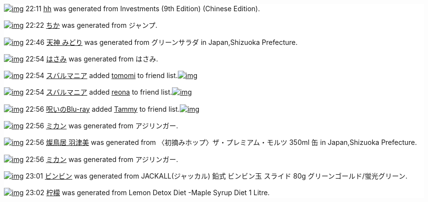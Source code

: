 [![img](http://www.deviantsart.com/cr7seq.png)](http://www.barcodekanojo.com/kanojo/3190221/hh) 22:11 [hh](http://www.barcodekanojo.com/kanojo/3190221/hh) was generated from Investments (9th Edition) (Chinese Edition).

[![img](http://www.deviantsart.com/2lsad7a.png)](http://www.barcodekanojo.com/kanojo/3190222/%E3%81%A1%E3%81%8B) 22:22 [ちか](http://www.barcodekanojo.com/kanojo/3190222/%E3%81%A1%E3%81%8B) was generated from ジャンプ.

[![img](http://www.deviantsart.com/1m4ui02.png)](http://www.barcodekanojo.com/kanojo/3190223/%E5%A4%A9%E7%A5%9E%20%E3%81%BF%E3%81%A9%E3%82%8A) 22:46 [天神 みどり](http://www.barcodekanojo.com/kanojo/3190223/%E5%A4%A9%E7%A5%9E%20%E3%81%BF%E3%81%A9%E3%82%8A) was generated from グリーンサラダ in Japan,Shizuoka Prefecture.

[![img](http://www.deviantsart.com/3s9sfbs.png)](http://www.barcodekanojo.com/kanojo/3190224/%E3%81%AF%E3%81%95%E3%81%BF) 22:54 [はさみ](http://www.barcodekanojo.com/kanojo/3190224/%E3%81%AF%E3%81%95%E3%81%BF) was generated from はさみ.

[![img](http://www.deviantsart.com/7igh7h.jpeg)](http://www.barcodekanojo.com/user/407612/%E3%82%B9%E3%83%90%E3%83%AB%E3%83%9E%E3%83%8B%E3%82%A2) 22:54 [スバルマニア](http://www.barcodekanojo.com/user/407612/%E3%82%B9%E3%83%90%E3%83%AB%E3%83%9E%E3%83%8B%E3%82%A2) added [tomomi](http://www.barcodekanojo.com/kanojo/631452/tomomi) to friend list.[![img](http://www.deviantsart.com/2u3kj3l.png)](http://www.barcodekanojo.com/kanojo/631452/tomomi)

[![img](http://www.deviantsart.com/7igh7h.jpeg)](http://www.barcodekanojo.com/user/407612/%E3%82%B9%E3%83%90%E3%83%AB%E3%83%9E%E3%83%8B%E3%82%A2) 22:54 [スバルマニア](http://www.barcodekanojo.com/user/407612/%E3%82%B9%E3%83%90%E3%83%AB%E3%83%9E%E3%83%8B%E3%82%A2) added [reona](http://www.barcodekanojo.com/kanojo/559831/reona) to friend list.[![img](http://www.deviantsart.com/2p5as53.png)](http://www.barcodekanojo.com/kanojo/559831/reona)

[![img](http://www.deviantsart.com/p8avmd.jpeg)](http://www.barcodekanojo.com/user/243256/%E5%91%AA%E3%81%84%E3%81%AEBlu-ray) 22:56 [呪いのBlu-ray](http://www.barcodekanojo.com/user/243256/%E5%91%AA%E3%81%84%E3%81%AEBlu-ray) added [Tammy](http://www.barcodekanojo.com/kanojo/3100142/Tammy) to friend list.[![img](http://www.deviantsart.com/4ukpmo.png)](http://www.barcodekanojo.com/kanojo/3100142/Tammy)

[![img](http://www.deviantsart.com/11m2ht2.png)](http://www.barcodekanojo.com/kanojo/3190225/%E3%83%9F%E3%82%AB%E3%83%B3) 22:56 [ミカン](http://www.barcodekanojo.com/kanojo/3190225/%E3%83%9F%E3%82%AB%E3%83%B3) was generated from アジリンガー.

[![img](http://www.deviantsart.com/3qp0sip.png)](http://www.barcodekanojo.com/kanojo/3190226/%E7%87%A6%E9%B3%A5%E5%B1%85%20%E7%BE%BD%E6%B4%A5%E7%BE%8E) 22:56 [燦鳥居 羽津美](http://www.barcodekanojo.com/kanojo/3190226/%E7%87%A6%E9%B3%A5%E5%B1%85%20%E7%BE%BD%E6%B4%A5%E7%BE%8E) was generated from 〈初摘みホップ〉ザ・プレミアム・モルツ 350ml 缶 in Japan,Shizuoka Prefecture.

[![img](http://www.deviantsart.com/310e12p.png)](http://www.barcodekanojo.com/kanojo/3190227/%E3%83%9F%E3%82%AB%E3%83%B3) 22:56 [ミカン](http://www.barcodekanojo.com/kanojo/3190227/%E3%83%9F%E3%82%AB%E3%83%B3) was generated from アジリンガー.

[![img](http://www.deviantsart.com/2olie2q.png)](http://www.barcodekanojo.com/kanojo/3190228/%E3%83%93%E3%83%B3%E3%83%93%E3%83%B3) 23:01 [ビンビン](http://www.barcodekanojo.com/kanojo/3190228/%E3%83%93%E3%83%B3%E3%83%93%E3%83%B3) was generated from JACKALL(ジャッカル) 鉛式 ビンビン玉 スライド 80g グリーンゴールド/蛍光グリーン.

[![img](http://www.deviantsart.com/2k5c388.png)](http://www.barcodekanojo.com/kanojo/3190229/%E6%9F%A0%E6%AA%AC) 23:02 [柠檬](http://www.barcodekanojo.com/kanojo/3190229/%E6%9F%A0%E6%AA%AC) was generated from Lemon Detox Diet -Maple Syrup Diet 1 Litre.

